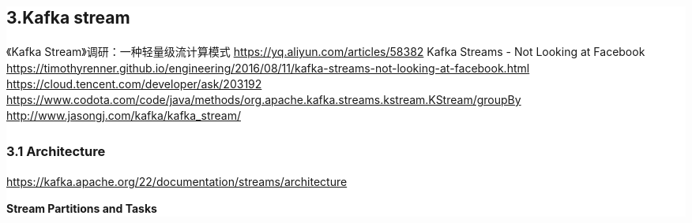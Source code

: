 ## 3.Kafka stream
《Kafka Stream》调研：一种轻量级流计算模式 https://yq.aliyun.com/articles/58382
Kafka Streams - Not Looking at Facebook https://timothyrenner.github.io/engineering/2016/08/11/kafka-streams-not-looking-at-facebook.html
https://cloud.tencent.com/developer/ask/203192
https://www.codota.com/code/java/methods/org.apache.kafka.streams.kstream.KStream/groupBy
http://www.jasongj.com/kafka/kafka_stream/

### 3.1 Architecture 
https://kafka.apache.org/22/documentation/streams/architecture

**Stream Partitions and Tasks**
